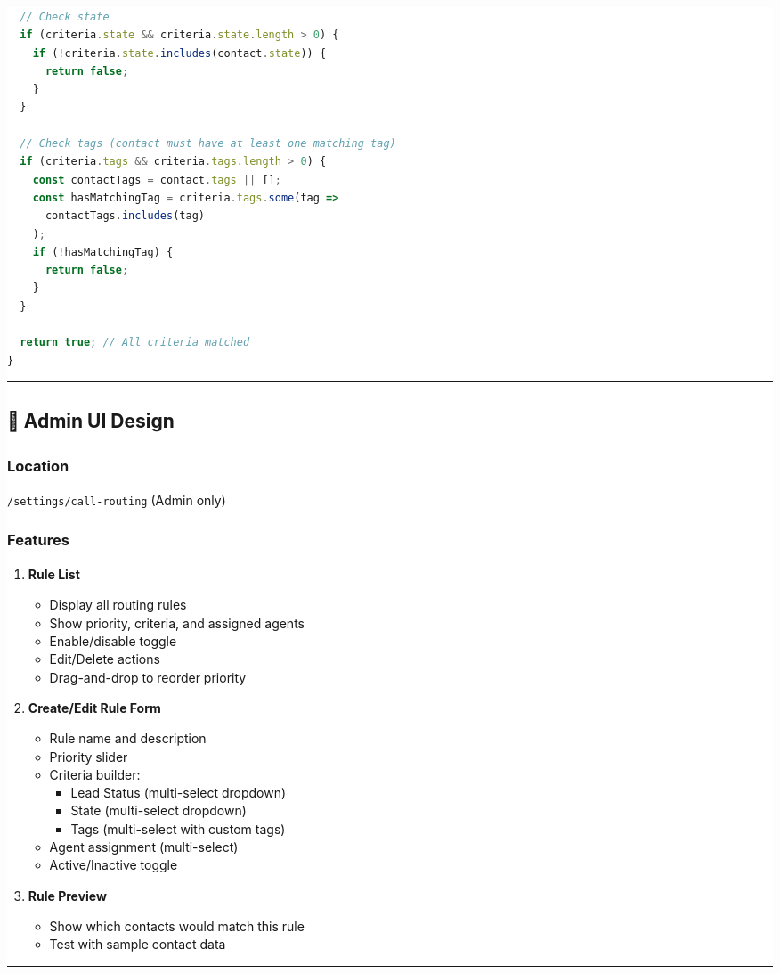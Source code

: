 ```javascript
  // Check state
  if (criteria.state && criteria.state.length > 0) {
    if (!criteria.state.includes(contact.state)) {
      return false;
    }
  }
  
  // Check tags (contact must have at least one matching tag)
  if (criteria.tags && criteria.tags.length > 0) {
    const contactTags = contact.tags || [];
    const hasMatchingTag = criteria.tags.some(tag => 
      contactTags.includes(tag)
    );
    if (!hasMatchingTag) {
      return false;
    }
  }
  
  return true; // All criteria matched
}
```

---

## 🎨 Admin UI Design

### Location
`/settings/call-routing` (Admin only)

### Features

1. **Rule List**
   - Display all routing rules
   - Show priority, criteria, and assigned agents
   - Enable/disable toggle
   - Edit/Delete actions
   - Drag-and-drop to reorder priority

2. **Create/Edit Rule Form**
   - Rule name and description
   - Priority slider
   - Criteria builder:
     - Lead Status (multi-select dropdown)
     - State (multi-select dropdown)
     - Tags (multi-select with custom tags)
   - Agent assignment (multi-select)
   - Active/Inactive toggle

3. **Rule Preview**
   - Show which contacts would match this rule
   - Test with sample contact data

---